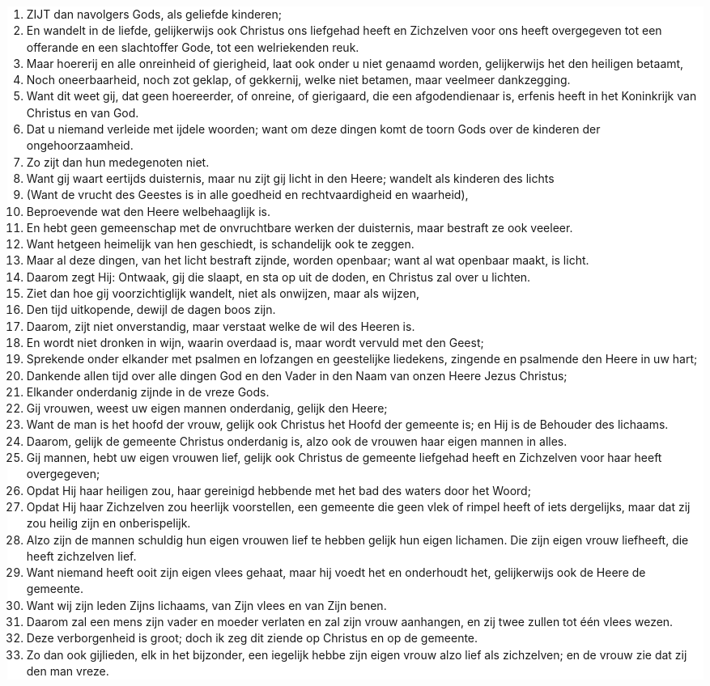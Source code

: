 1. ZIJT dan navolgers Gods, als geliefde kinderen;
2. En wandelt in de liefde, gelijkerwijs ook Christus ons liefgehad heeft en Zichzelven voor ons heeft overgegeven tot een offerande en een slachtoffer Gode, tot een welriekenden reuk.
3. Maar hoererij en alle onreinheid of gierigheid, laat ook onder u niet genaamd worden, gelijkerwijs het den heiligen betaamt,
4. Noch oneerbaarheid, noch zot geklap, of gekkernij, welke niet betamen, maar veelmeer dankzegging.
5. Want dit weet gij, dat geen hoereerder, of onreine, of gierigaard, die een afgodendienaar is, erfenis heeft in het Koninkrijk van Christus en van God.
6. Dat u niemand verleide met ijdele woorden; want om deze dingen komt de toorn Gods over de kinderen der ongehoorzaamheid.
7. Zo zijt dan hun medegenoten niet.
8. Want gij waart eertijds duisternis, maar nu zijt gij licht in den Heere; wandelt als kinderen des lichts
9. (Want de vrucht des Geestes is in alle goedheid en rechtvaardigheid en waarheid),
10. Beproevende wat den Heere welbehaaglijk is.
11. En hebt geen gemeenschap met de onvruchtbare werken der duisternis, maar bestraft ze ook veeleer.
12. Want hetgeen heimelijk van hen geschiedt, is schandelijk ook te zeggen.
13. Maar al deze dingen, van het licht bestraft zijnde, worden openbaar; want al wat openbaar maakt, is licht.
14. Daarom zegt Hij: Ontwaak, gij die slaapt, en sta op uit de doden, en Christus zal over u lichten.
15. Ziet dan hoe gij voorzichtiglijk wandelt, niet als onwijzen, maar als wijzen,
16. Den tijd uitkopende, dewijl de dagen boos zijn.
17. Daarom, zijt niet onverstandig, maar verstaat welke de wil des Heeren is.
18. En wordt niet dronken in wijn, waarin overdaad is, maar wordt vervuld met den Geest;
19. Sprekende onder elkander met psalmen en lofzangen en geestelijke liedekens, zingende en psalmende den Heere in uw hart;
20. Dankende allen tijd over alle dingen God en den Vader in den Naam van onzen Heere Jezus Christus;
21. Elkander onderdanig zijnde in de vreze Gods.
22. Gij vrouwen, weest uw eigen mannen onderdanig, gelijk den Heere;
23. Want de man is het hoofd der vrouw, gelijk ook Christus het Hoofd der gemeente is; en Hij is de Behouder des lichaams.
24. Daarom, gelijk de gemeente Christus onderdanig is, alzo ook de vrouwen haar eigen mannen in alles.
25. Gij mannen, hebt uw eigen vrouwen lief, gelijk ook Christus de gemeente liefgehad heeft en Zichzelven voor haar heeft overgegeven;
26. Opdat Hij haar heiligen zou, haar gereinigd hebbende met het bad des waters door het Woord;
27. Opdat Hij haar Zichzelven zou heerlijk voorstellen, een gemeente die geen vlek of rimpel heeft of iets dergelijks, maar dat zij zou heilig zijn en onberispelijk.
28. Alzo zijn de mannen schuldig hun eigen vrouwen lief te hebben gelijk hun eigen lichamen. Die zijn eigen vrouw liefheeft, die heeft zichzelven lief.
29. Want niemand heeft ooit zijn eigen vlees gehaat, maar hij voedt het en onderhoudt het, gelijkerwijs ook de Heere de gemeente.
30. Want wij zijn leden Zijns lichaams, van Zijn vlees en van Zijn benen.
31. Daarom zal een mens zijn vader en moeder verlaten en zal zijn vrouw aanhangen, en zij twee zullen tot één vlees wezen.
32. Deze verborgenheid is groot; doch ik zeg dit ziende op Christus en op de gemeente.
33. Zo dan ook gijlieden, elk in het bijzonder, een iegelijk hebbe zijn eigen vrouw alzo lief als zichzelven; en de vrouw zie dat zij den man vreze.
